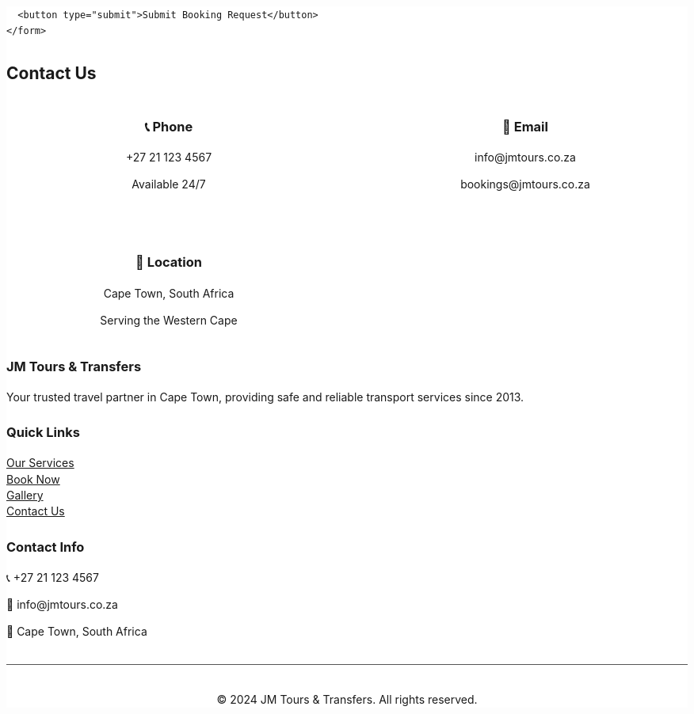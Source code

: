       <button type="submit">Submit Booking Request</button>
    </form>
  </section>

  
  <section id="contact">
    <h2>Contact Us</h2>
    <div style="display: grid; grid-template-columns: repeat(auto-fit, minmax(300px, 1fr)); gap: 40px; text-align: center;">
      <div class="card">
        <h3>📞 Phone</h3>
        <p>+27 21 123 4567</p>
        <p>Available 24/7</p>
      </div>
      <div class="card">
        <h3>📧 Email</h3>
        <p>info@jmtours.co.za</p>
        <p>bookings@jmtours.co.za</p>
      </div>
      <div class="card">
        <h3>📍 Location</h3>
        <p>Cape Town, South Africa</p>
        <p>Serving the Western Cape</p>
      </div>
    </div>
  </section>

  
  <footer>
    <div class="footer-content">
      <div class="footer-section">
        <h3>JM Tours & Transfers</h3>
        <p>Your trusted travel partner in Cape Town, providing safe and reliable transport services since 2013.</p>
      </div>
      <div class="footer-section">
        <h3>Quick Links</h3>
        <a href="#services">Our Services</a><br>
        <a href="#booking">Book Now</a><br>
        <a href="#gallery">Gallery</a><br>
        <a href="#contact">Contact Us</a>
      </div>
      <div class="footer-section">
        <h3>Contact Info</h3>
        <p>📞 +27 21 123 4567</p>
        <p>📧 info@jmtours.co.za</p>
        <p>📍 Cape Town, South Africa</p>
      </div>
    </div>
    <div style="text-align: center; margin-top: 30px; padding-top: 20px; border-top: 1px solid #555;">
      <p>&copy; 2024 JM Tours & Transfers. All rights reserved.</p>
    </div>
  </footer>
